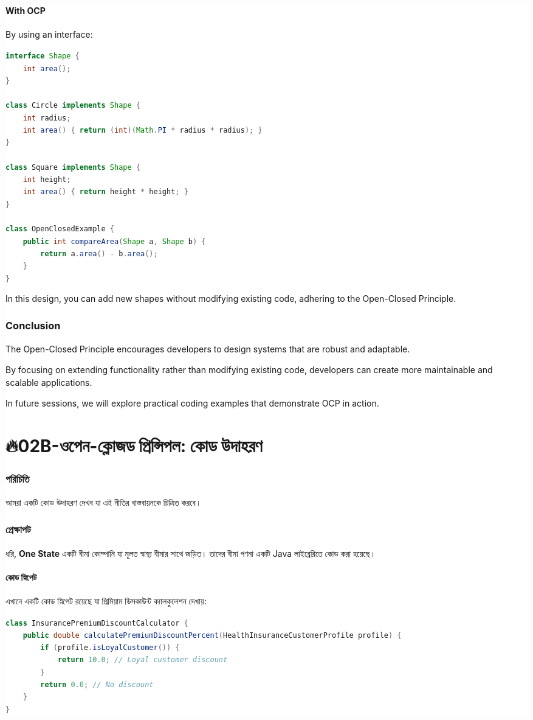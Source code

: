 #### With OCP
By using an interface:
```java
interface Shape {
    int area();
}

class Circle implements Shape {
    int radius;
    int area() { return (int)(Math.PI * radius * radius); }
}

class Square implements Shape {
    int height;
    int area() { return height * height; }
}

class OpenClosedExample {
    public int compareArea(Shape a, Shape b) {
        return a.area() - b.area();
    }
}
```
In this design, you can add new shapes without modifying existing code, adhering to the Open-Closed Principle.

### Conclusion



The Open-Closed Principle encourages developers to design systems that are robust and adaptable.

By focusing on extending functionality rather than modifying existing code, developers can create more maintainable and scalable applications. 

In future sessions, we will explore practical coding examples that demonstrate OCP in action.

# 🔥02B-ওপেন-ক্লোজড প্রিন্সিপল: কোড উদাহরণ

### পরিচিতি
আমরা একটি কোড উদাহরণ দেখব যা এই নীতির বাস্তবায়নকে চিত্রিত করবে।

### প্রেক্ষাপট

ধরি, **One State** একটি বীমা কোম্পানি যা মূলত স্বাস্থ্য বীমার সাথে জড়িত। তাদের বীমা গণনা একটি Java লাইব্রেরিতে কোড করা হয়েছে। 

#### কোড স্নিপেট

এখানে একটি কোড স্নিপেট রয়েছে যা প্রিমিয়াম ডিসকাউন্ট ক্যালকুলেশন দেখায়:

```java
class InsurancePremiumDiscountCalculator {
    public double calculatePremiumDiscountPercent(HealthInsuranceCustomerProfile profile) {
        if (profile.isLoyalCustomer()) {
            return 10.0; // Loyal customer discount
        }
        return 0.0; // No discount
    }
}
```
